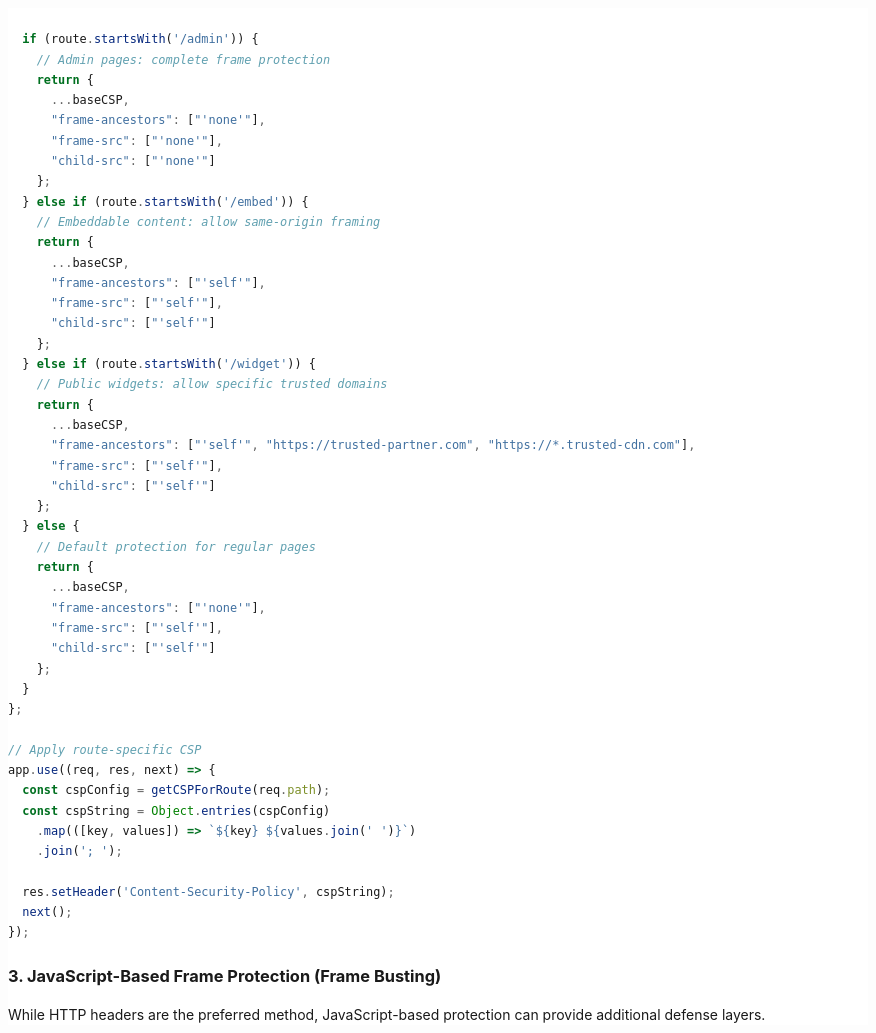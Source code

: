 ```javascript
  
  if (route.startsWith('/admin')) {
    // Admin pages: complete frame protection
    return {
      ...baseCSP,
      "frame-ancestors": ["'none'"],
      "frame-src": ["'none'"],
      "child-src": ["'none'"]
    };
  } else if (route.startsWith('/embed')) {
    // Embeddable content: allow same-origin framing
    return {
      ...baseCSP,
      "frame-ancestors": ["'self'"],
      "frame-src": ["'self'"],
      "child-src": ["'self'"]
    };
  } else if (route.startsWith('/widget')) {
    // Public widgets: allow specific trusted domains
    return {
      ...baseCSP,
      "frame-ancestors": ["'self'", "https://trusted-partner.com", "https://*.trusted-cdn.com"],
      "frame-src": ["'self'"],
      "child-src": ["'self'"]
    };
  } else {
    // Default protection for regular pages
    return {
      ...baseCSP,
      "frame-ancestors": ["'none'"],
      "frame-src": ["'self'"],
      "child-src": ["'self'"]
    };
  }
};

// Apply route-specific CSP
app.use((req, res, next) => {
  const cspConfig = getCSPForRoute(req.path);
  const cspString = Object.entries(cspConfig)
    .map(([key, values]) => `${key} ${values.join(' ')}`)
    .join('; ');
  
  res.setHeader('Content-Security-Policy', cspString);
  next();
});
```

### 3. JavaScript-Based Frame Protection (Frame Busting)

While HTTP headers are the preferred method, JavaScript-based protection can provide additional defense layers.
